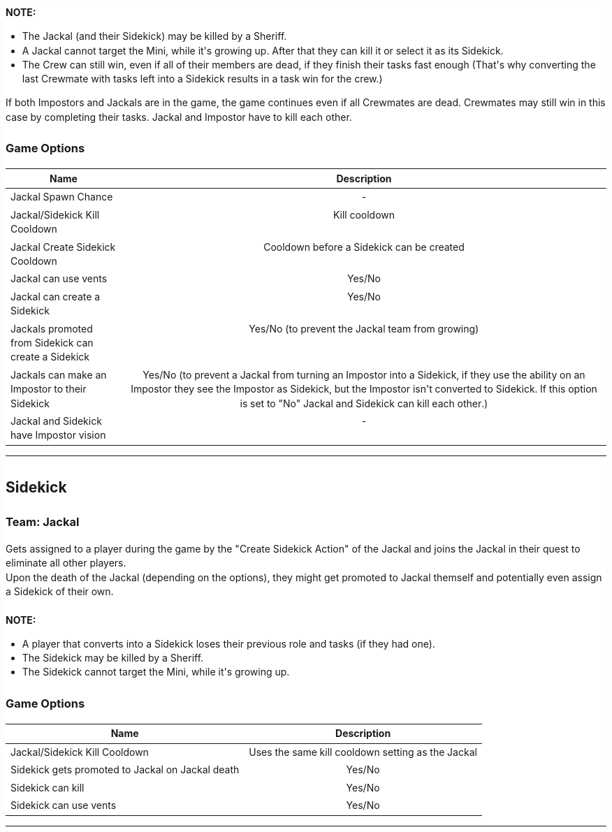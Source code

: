 **NOTE:**
- The Jackal (and their Sidekick) may be killed by a Sheriff.
- A Jackal cannot target the Mini, while it's growing up. After that they can kill it or select it as its Sidekick.
- The Crew can still win, even if all of their members are dead, if they finish their tasks fast enough (That's why converting the last Crewmate with tasks left into a Sidekick results in a task win for the crew.)

If both Impostors and Jackals are in the game, the game continues even if all Crewmates are dead. Crewmates may still win in this case by completing their tasks. Jackal and Impostor have to kill each other.

### Game Options
| Name | Description
|----------|:-------------:|
| Jackal Spawn Chance | - |
| Jackal/Sidekick Kill Cooldown | Kill cooldown |
| Jackal Create Sidekick Cooldown | Cooldown before a Sidekick can be created |
| Jackal can use vents | Yes/No |
| Jackal can create a Sidekick | Yes/No |
| Jackals promoted from Sidekick can create a Sidekick | Yes/No (to prevent the Jackal team from growing) |
| Jackals can make an Impostor to their Sidekick | Yes/No (to prevent a Jackal from turning an Impostor into a Sidekick, if they use the ability on an Impostor they see the Impostor as Sidekick, but the Impostor isn't converted to Sidekick. If this option is set to "No" Jackal and Sidekick can kill each other.) |
| Jackal and Sidekick have Impostor vision | - |
-----------------------

## Sidekick
### **Team: Jackal**
Gets assigned to a player during the game by the "Create Sidekick Action" of the Jackal and joins the Jackal in their quest to eliminate all other players.\
Upon the death of the Jackal (depending on the options), they might get promoted to Jackal themself and potentially even assign a Sidekick of their own.\
\
**NOTE:**
- A player that converts into a Sidekick loses their previous role and tasks (if they had one).
- The Sidekick may be killed by a Sheriff.
- The Sidekick cannot target the Mini, while it's growing up.

### Game Options
| Name | Description
|----------|:-------------:|
| Jackal/Sidekick Kill Cooldown | Uses the same kill cooldown setting as the Jackal |
| Sidekick gets promoted to Jackal on Jackal death |  Yes/No |
| Sidekick can kill | Yes/No |
| Sidekick can use vents | Yes/No |
-----------------------
